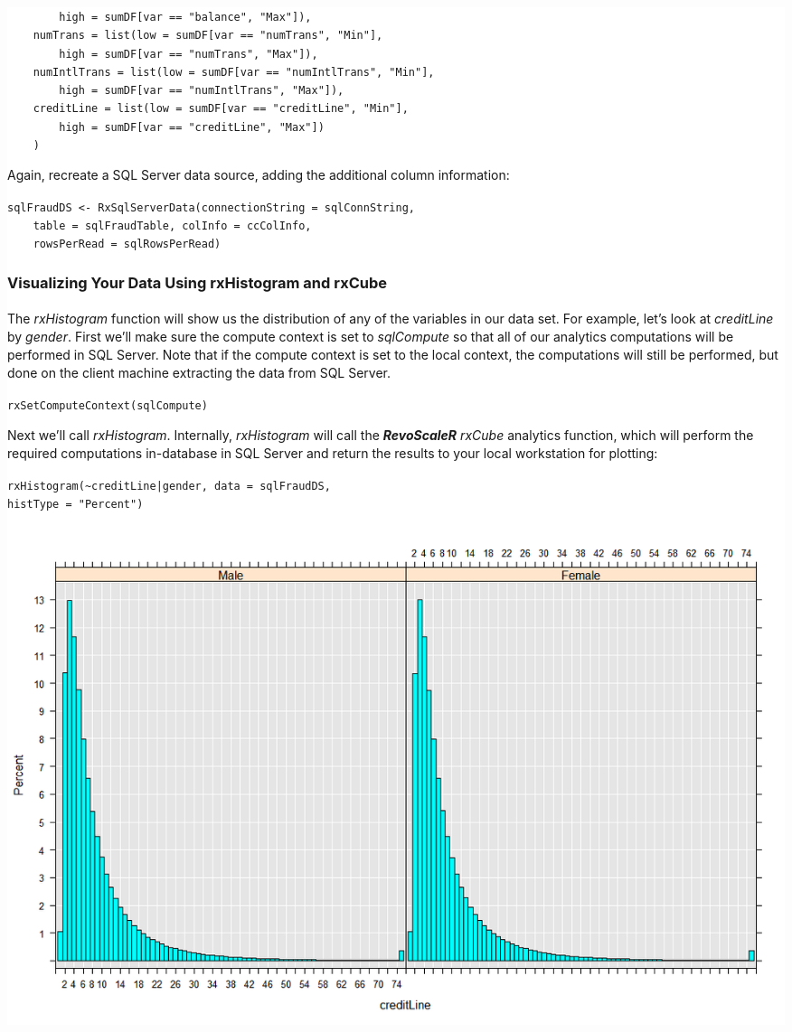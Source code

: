 			high = sumDF[var == "balance", "Max"]),
	    numTrans = list(low = sumDF[var == "numTrans", "Min"], 
			high = sumDF[var == "numTrans", "Max"]),
	    numIntlTrans = list(low = sumDF[var == "numIntlTrans", "Min"], 
			high = sumDF[var == "numIntlTrans", "Max"]),
	    creditLine = list(low = sumDF[var == "creditLine", "Min"], 
			high = sumDF[var == "creditLine", "Max"])
		)

Again, recreate a SQL Server data source, adding the additional column information:

	sqlFraudDS <- RxSqlServerData(connectionString = sqlConnString, 
	    table = sqlFraudTable, colInfo = ccColInfo, 
	    rowsPerRead = sqlRowsPerRead)

### Visualizing Your Data Using rxHistogram and rxCube 

The *rxHistogram* function will show us the distribution of any of the variables in our data set.  For example, let’s look at *creditLine* by *gender*.  First we’ll make sure the compute context is set to *sqlCompute* so that all of our analytics computations will be performed in SQL Server.  Note that if the compute context is set to the local context, the computations will still be performed, but done on the client machine extracting the data from SQL Server.

	rxSetComputeContext(sqlCompute)

Next we’ll call *rxHistogram*.  Internally, *rxHistogram* will call the ***RevoScaleR** rxCube* analytics function, which will perform the required computations in-database in SQL Server and return the results to your local workstation for plotting: 

	rxHistogram(~creditLine|gender, data = sqlFraudDS, 
	histType = "Percent")

![creditLine Plot](media/rserver-scaler-sql-server-getting-started/creditline_plot.png) 
